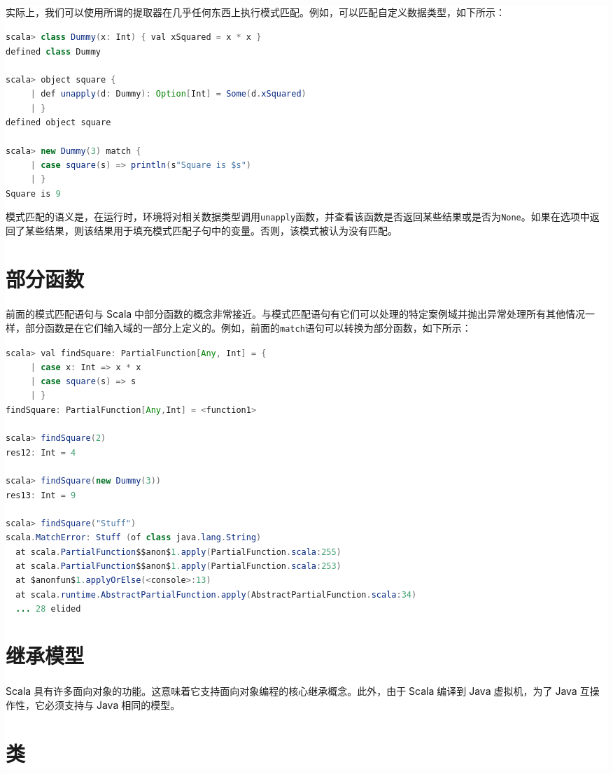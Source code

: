 实际上，我们可以使用所谓的提取器在几乎任何东西上执行模式匹配。例如，可以匹配自定义数据类型，如下所示：

```java
scala> class Dummy(x: Int) { val xSquared = x * x }
defined class Dummy

scala> object square {
     | def unapply(d: Dummy): Option[Int] = Some(d.xSquared)
     | }
defined object square

scala> new Dummy(3) match {
     | case square(s) => println(s"Square is $s")
     | }
Square is 9
```

模式匹配的语义是，在运行时，环境将对相关数据类型调用`unapply`函数，并查看该函数是否返回某些结果或是否为`None`。如果在选项中返回了某些结果，则该结果用于填充模式匹配子句中的变量。否则，该模式被认为没有匹配。

# 部分函数

前面的模式匹配语句与 Scala 中部分函数的概念非常接近。与模式匹配语句有它们可以处理的特定案例域并抛出异常处理所有其他情况一样，部分函数是在它们输入域的一部分上定义的。例如，前面的`match`语句可以转换为部分函数，如下所示：

```java
scala> val findSquare: PartialFunction[Any, Int] = {
     | case x: Int => x * x
     | case square(s) => s
     | }
findSquare: PartialFunction[Any,Int] = <function1>

scala> findSquare(2)
res12: Int = 4

scala> findSquare(new Dummy(3))
res13: Int = 9

scala> findSquare("Stuff")
scala.MatchError: Stuff (of class java.lang.String)
  at scala.PartialFunction$$anon$1.apply(PartialFunction.scala:255)
  at scala.PartialFunction$$anon$1.apply(PartialFunction.scala:253)
  at $anonfun$1.applyOrElse(<console>:13)
  at scala.runtime.AbstractPartialFunction.apply(AbstractPartialFunction.scala:34)
  ... 28 elided
```

# 继承模型

Scala 具有许多面向对象的功能。这意味着它支持面向对象编程的核心继承概念。此外，由于 Scala 编译到 Java 虚拟机，为了 Java 互操作性，它必须支持与 Java 相同的模型。

# 类
